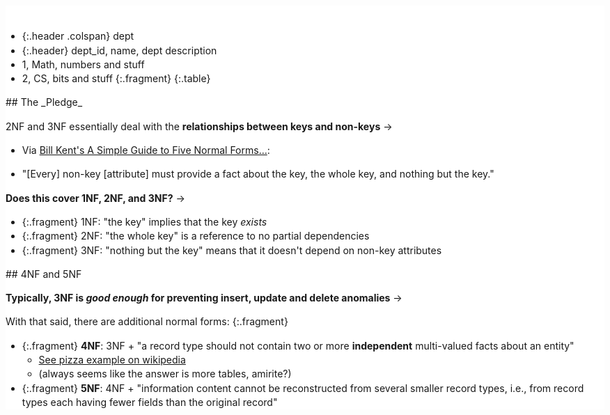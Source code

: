 <br>

* {:.header .colspan} dept 
* {:.header} dept_id, name, dept description
* 1, Math, numbers and stuff
* 2, CS, bits and stuff
{:.fragment}
{:.table}

</section>

<section markdown="block">
## The _Pledge_ 

2NF and 3NF essentially deal with the __relationships between keys and non-keys__ &rarr;

* Via [Bill Kent's A Simple Guide to Five Normal Forms...](http://www.bkent.net/Doc/simple5.htm): 

* "[Every] non-key [attribute] must provide a fact about the key, the whole key, and nothing but the key."

__Does this cover 1NF, 2NF, and 3NF?__ &rarr;

* {:.fragment} 1NF: "the key" implies that the key _exists_
* {:.fragment} 2NF: "the whole key" is a reference to no partial dependencies
* {:.fragment} 3NF: "nothing but the key" means that it doesn't depend on non-key attributes

</section>

<section markdown="block">
## 4NF and 5NF

__Typically, 3NF is _good enough_ for preventing insert, update and delete anomalies__ &rarr;

With that said, there are additional normal forms:
{:.fragment}

* {:.fragment} __4NF__: 3NF + "a record type should not contain two or more __independent__ multi-valued facts about an entity"
	* [See pizza example on wikipedia](https://en.wikipedia.org/wiki/Fourth_normal_form)
	* (always seems like the answer is more tables, amirite?)
* {:.fragment} __5NF__: 4NF + "information content cannot be reconstructed from several smaller record types, i.e., from record types each having fewer fields than the original record" 

</section>
